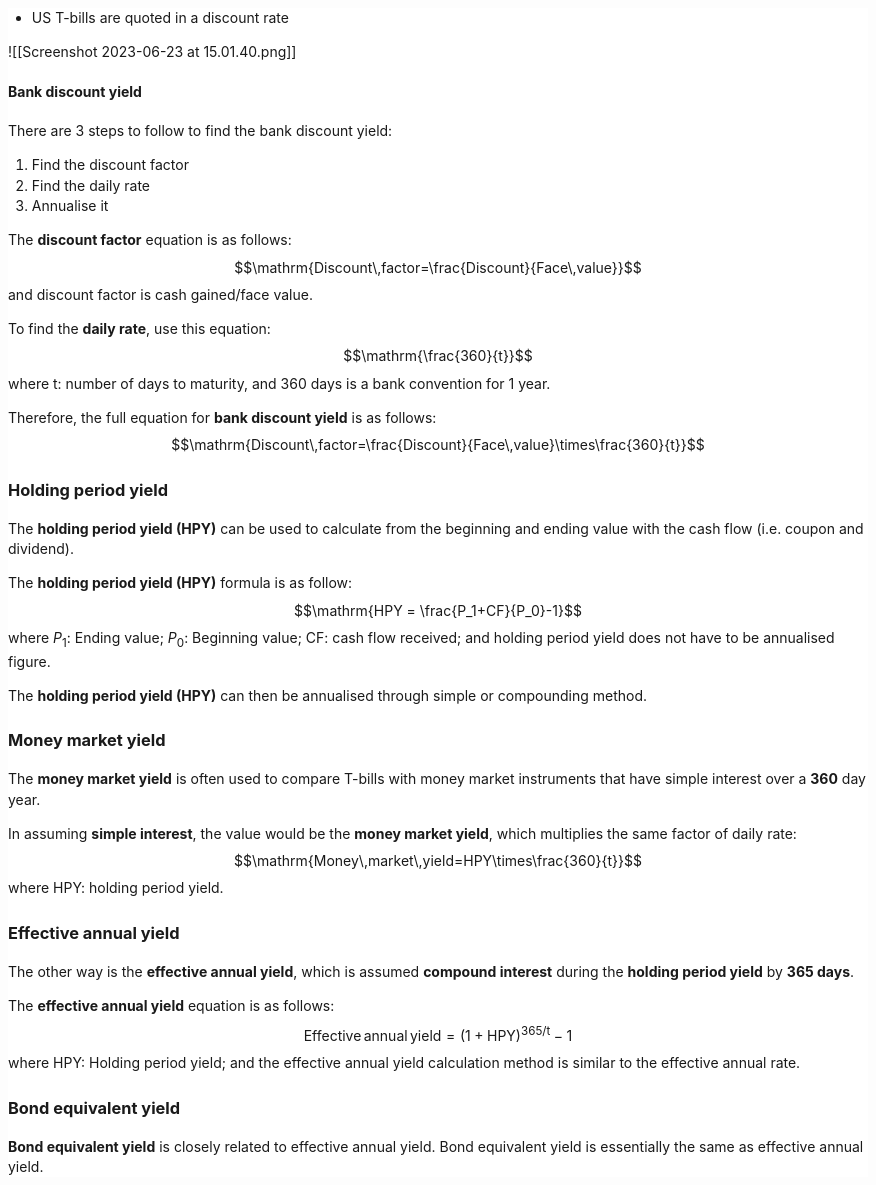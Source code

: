 - US T-bills are quoted in a discount rate 


![[Screenshot 2023-06-23 at 15.01.40.png]]

#### Bank discount yield
There are 3 steps to follow to find the bank discount yield:
1. Find the discount factor
2. Find the daily rate
3. Annualise it

The **discount factor** equation is as follows:
$$\mathrm{Discount\,factor=\frac{Discount}{Face\,value}}$$
and discount factor is cash gained/face value.

To find the **daily rate**, use this equation:
$$\mathrm{\frac{360}{t}}$$
where t: number of days to maturity, and 360 days is a bank convention for 1 year.

Therefore, the full equation for **bank discount yield** is as follows:
$$\mathrm{Discount\,factor=\frac{Discount}{Face\,value}\times\frac{360}{t}}$$
### Holding period yield
The **holding period yield (HPY)** can be used to calculate from the beginning and ending value with the cash flow (i.e. coupon and dividend).

The **holding period yield (HPY)** formula is as follow:
$$\mathrm{HPY = \frac{P_1+CF}{P_0}-1}$$
where $P_1$: Ending value; $P_0$: Beginning value; CF: cash flow received; and holding period yield does not have to be annualised figure.

The **holding period yield (HPY)** can then be annualised through simple or compounding method. 

### Money market yield
The **money market yield** is often used to compare T-bills with money market instruments that have simple interest over a **360** day year.

In assuming **simple interest**, the value would be the **money market yield**, which multiplies the same factor of daily rate:
$$\mathrm{Money\,market\,yield=HPY\times\frac{360}{t}}$$
where HPY: holding period yield.

### Effective annual yield
The other way is the **effective annual yield**, which is assumed **compound interest** during  the **holding period yield** by **365 days**.

The **effective annual yield** equation is as follows:
$$\mathrm{Effective\,annual\,yield=(1+HPY)^{365/t}-1}$$
where HPY: Holding period yield; and the effective annual yield calculation method is similar to the effective annual rate.

### Bond equivalent yield
**Bond equivalent yield** is closely related to effective annual yield. Bond equivalent yield is essentially the same as effective annual yield.
